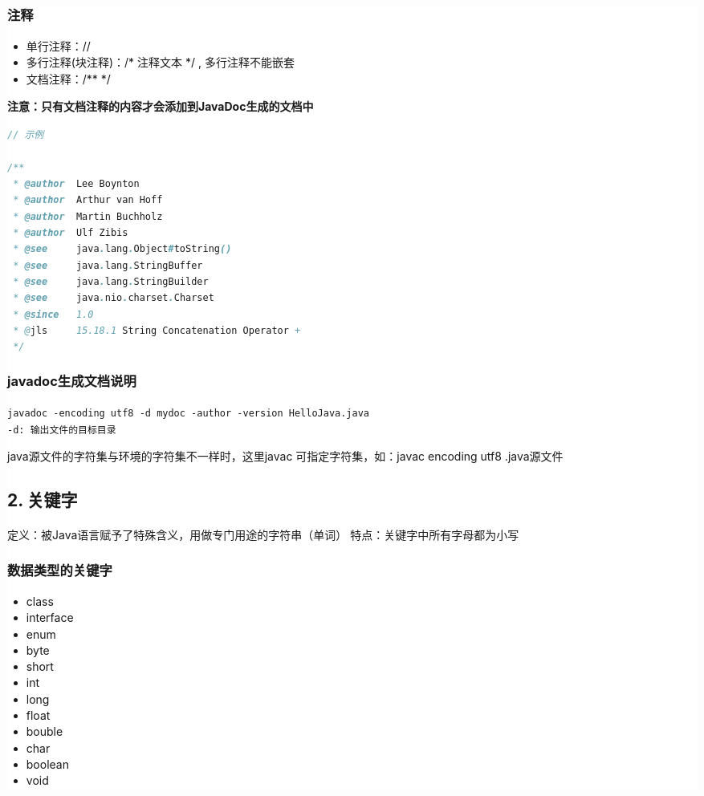
### 注释
* 单行注释：//
* 多行注释(块注释)：/* 注释文本 */ , 多行注释不能嵌套
* 文档注释：/** */  

**注意：只有文档注释的内容才会添加到JavaDoc生成的文档中**

```java
// 示例

/**
 * @author  Lee Boynton
 * @author  Arthur van Hoff
 * @author  Martin Buchholz
 * @author  Ulf Zibis
 * @see     java.lang.Object#toString()
 * @see     java.lang.StringBuffer
 * @see     java.lang.StringBuilder
 * @see     java.nio.charset.Charset
 * @since   1.0
 * @jls     15.18.1 String Concatenation Operator +
 */
```



### javadoc生成文档说明

```shell
javadoc -encoding utf8 -d mydoc -author -version HelloJava.java
-d: 输出文件的目标目录
```
java源文件的字符集与环境的字符集不一样时，这里javac 可指定字符集，如：javac encoding utf8 .java源文件






## 2. 关键字
定义：被Java语言赋予了特殊含义，用做专门用途的字符串（单词）
特点：关键字中所有字母都为小写



### 数据类型的关键字

* class
* interface
* enum
* byte
* short
* int
* long
* float
* bouble
* char
* boolean
* void
